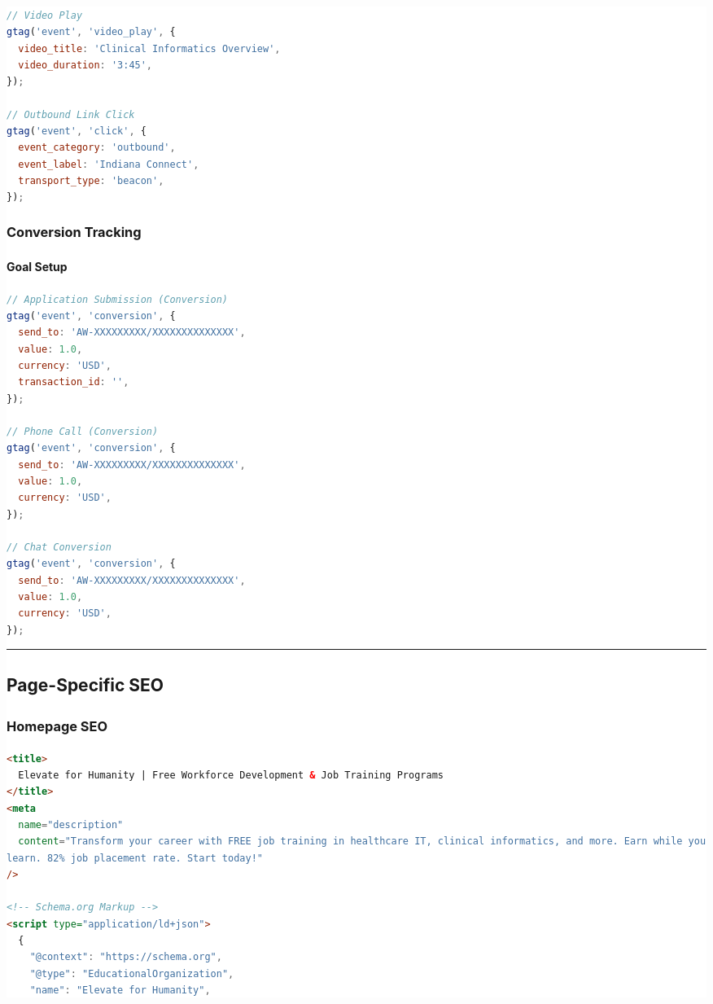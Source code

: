 ```javascript
// Video Play
gtag('event', 'video_play', {
  video_title: 'Clinical Informatics Overview',
  video_duration: '3:45',
});

// Outbound Link Click
gtag('event', 'click', {
  event_category: 'outbound',
  event_label: 'Indiana Connect',
  transport_type: 'beacon',
});
```

### Conversion Tracking

#### **Goal Setup**

```javascript
// Application Submission (Conversion)
gtag('event', 'conversion', {
  send_to: 'AW-XXXXXXXXX/XXXXXXXXXXXXXX',
  value: 1.0,
  currency: 'USD',
  transaction_id: '',
});

// Phone Call (Conversion)
gtag('event', 'conversion', {
  send_to: 'AW-XXXXXXXXX/XXXXXXXXXXXXXX',
  value: 1.0,
  currency: 'USD',
});

// Chat Conversion
gtag('event', 'conversion', {
  send_to: 'AW-XXXXXXXXX/XXXXXXXXXXXXXX',
  value: 1.0,
  currency: 'USD',
});
```

---

## Page-Specific SEO

### Homepage SEO

```html
<title>
  Elevate for Humanity | Free Workforce Development & Job Training Programs
</title>
<meta
  name="description"
  content="Transform your career with FREE job training in healthcare IT, clinical informatics, and more. Earn while you learn. 82% job placement rate. Start today!"
/>

<!-- Schema.org Markup -->
<script type="application/ld+json">
  {
    "@context": "https://schema.org",
    "@type": "EducationalOrganization",
    "name": "Elevate for Humanity",
```